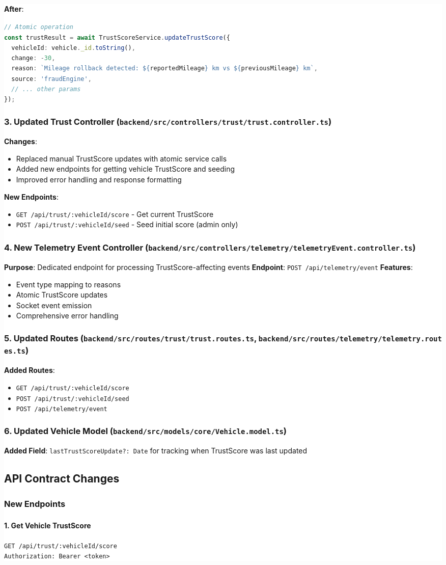 **After**:
```typescript
// Atomic operation
const trustResult = await TrustScoreService.updateTrustScore({
  vehicleId: vehicle._id.toString(),
  change: -30,
  reason: `Mileage rollback detected: ${reportedMileage} km vs ${previousMileage} km`,
  source: 'fraudEngine',
  // ... other params
});
```

### 3. Updated Trust Controller (`backend/src/controllers/trust/trust.controller.ts`)
**Changes**:
- Replaced manual TrustScore updates with atomic service calls
- Added new endpoints for getting vehicle TrustScore and seeding
- Improved error handling and response formatting

**New Endpoints**:
- `GET /api/trust/:vehicleId/score` - Get current TrustScore
- `POST /api/trust/:vehicleId/seed` - Seed initial score (admin only)

### 4. New Telemetry Event Controller (`backend/src/controllers/telemetry/telemetryEvent.controller.ts`)
**Purpose**: Dedicated endpoint for processing TrustScore-affecting events
**Endpoint**: `POST /api/telemetry/event`
**Features**:
- Event type mapping to reasons
- Atomic TrustScore updates
- Socket event emission
- Comprehensive error handling

### 5. Updated Routes (`backend/src/routes/trust/trust.routes.ts`, `backend/src/routes/telemetry/telemetry.routes.ts`)
**Added Routes**:
- `GET /api/trust/:vehicleId/score`
- `POST /api/trust/:vehicleId/seed`
- `POST /api/telemetry/event`

### 6. Updated Vehicle Model (`backend/src/models/core/Vehicle.model.ts`)
**Added Field**: `lastTrustScoreUpdate?: Date` for tracking when TrustScore was last updated

## API Contract Changes

### New Endpoints

#### 1. Get Vehicle TrustScore
```http
GET /api/trust/:vehicleId/score
Authorization: Bearer <token>
```
